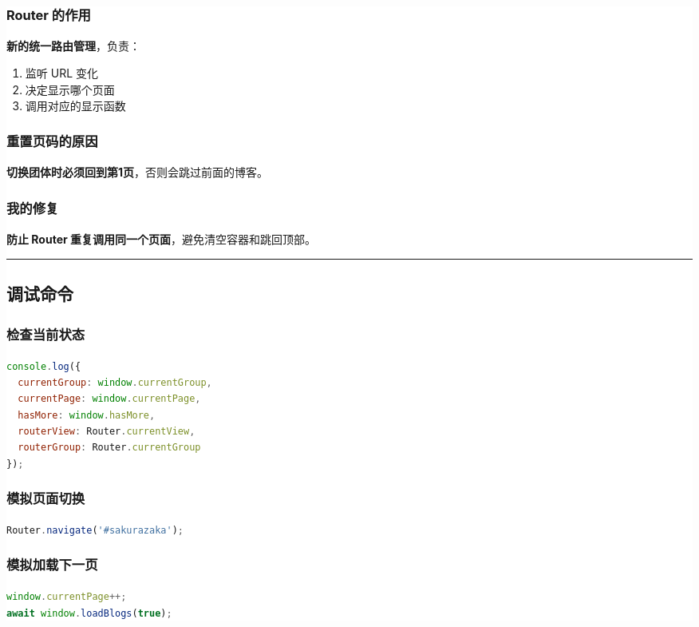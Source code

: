 ### Router 的作用
**新的统一路由管理**，负责：
1. 监听 URL 变化
2. 决定显示哪个页面
3. 调用对应的显示函数

### 重置页码的原因
**切换团体时必须回到第1页**，否则会跳过前面的博客。

### 我的修复
**防止 Router 重复调用同一个页面**，避免清空容器和跳回顶部。

---

## 调试命令

### 检查当前状态
```javascript
console.log({
  currentGroup: window.currentGroup,
  currentPage: window.currentPage,
  hasMore: window.hasMore,
  routerView: Router.currentView,
  routerGroup: Router.currentGroup
});
```

### 模拟页面切换
```javascript
Router.navigate('#sakurazaka');
```

### 模拟加载下一页
```javascript
window.currentPage++;
await window.loadBlogs(true);
```
